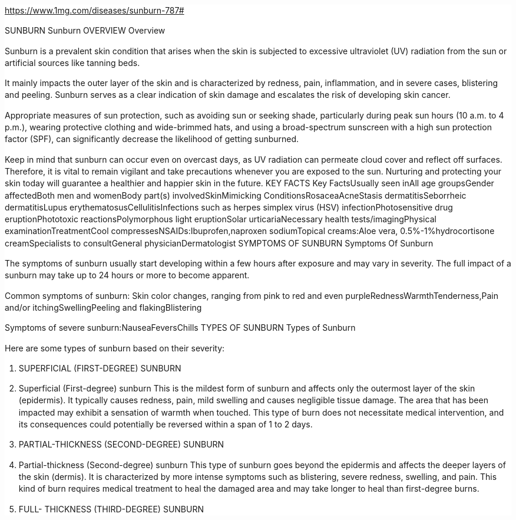 https://www.1mg.com/diseases/sunburn-787#

SUNBURN
Sunburn
OVERVIEW
Overview

Sunburn is a prevalent skin condition that arises when the skin is subjected to excessive ultraviolet (UV) radiation from the sun or artificial sources like tanning beds.

It mainly impacts the outer layer of the skin and is characterized by redness, pain, inflammation, and in severe cases, blistering and peeling. Sunburn serves as a clear indication of skin damage and escalates the risk of developing skin cancer.

Appropriate measures of sun protection, such as avoiding sun or seeking shade, particularly during peak sun hours (10 a.m. to 4 p.m.), wearing protective clothing and wide-brimmed hats, and using a broad-spectrum sunscreen with a high sun protection factor (SPF), can significantly decrease the likelihood of getting sunburned.

Keep in mind that sunburn can occur even on overcast days, as UV radiation can permeate cloud cover and reflect off surfaces. Therefore, it is vital to remain vigilant and take precautions whenever you are exposed to the sun. Nurturing and protecting your skin today will guarantee a healthier and happier skin in the future.
KEY FACTS
Key FactsUsually seen inAll age groupsGender affectedBoth men and womenBody part(s) involvedSkinMimicking ConditionsRosaceaAcneStasis dermatitisSeborrheic dermatitisLupus erythematosusCellulitisInfections such as herpes simplex virus (HSV) infectionPhotosensitive drug eruptionPhototoxic reactionsPolymorphous light eruptionSolar urticariaNecessary health tests/imagingPhysical examinationTreatmentCool compressesNSAIDs:Ibuprofen,naproxen sodiumTopical creams:Aloe vera, 0.5%-1%hydrocortisone creamSpecialists to consultGeneral physicianDermatologist
SYMPTOMS OF SUNBURN
Symptoms Of Sunburn


The symptoms of sunburn usually start developing within a few hours after exposure and may vary in severity. The full impact of a sunburn may take up to 24 hours or more to become apparent.

Common symptoms of sunburn:
Skin color changes, ranging from pink to red and even purpleRednessWarmthTenderness,Pain and/or itchingSwellingPeeling and flakingBlistering

Symptoms of severe sunburn:NauseaFeversChills
TYPES OF SUNBURN
Types of Sunburn


Here are some types of sunburn based on their severity:
1. SUPERFICIAL (FIRST-DEGREE) SUNBURN
1. Superficial (First-degree) sunburn
This is the mildest form of sunburn and affects only the outermost layer of the skin (epidermis).
It typically causes redness, pain, mild swelling and causes negligible tissue damage. The area that has been impacted may exhibit a sensation of warmth when touched.
This type of burn does not necessitate medical intervention, and its consequences could potentially be reversed within a span of 1 to 2 days.

2. PARTIAL-THICKNESS (SECOND-DEGREE) SUNBURN
2. Partial-thickness (Second-degree) sunburn
This type of sunburn goes beyond the epidermis and affects the deeper layers of the skin (dermis).
It is characterized by more intense symptoms such as blistering, severe redness, swelling, and pain.
This kind of burn requires medical treatment to heal the damaged area and may take longer to heal than first-degree burns.
3. FULL- THICKNESS (THIRD-DEGREE) SUNBURN
